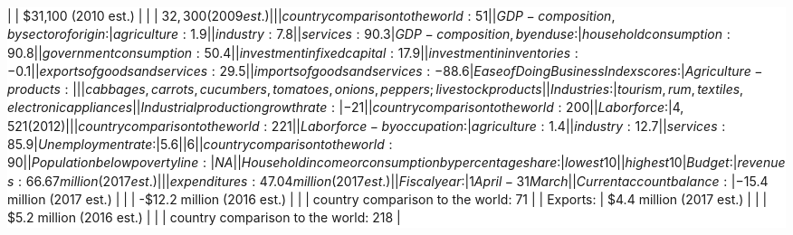 | | $31,100 (2010 est.) |
| | $32,300 (2009 est.) |
| | country comparison to the world: 51 |
| GDP - composition, by sector of origin: | agriculture: 1.9% (2017 est.) |
| | industry: 7.8% (2017 est.) |
| | services: 90.3% (2017 est.) |
| GDP - composition, by end use: | household consumption: 90.8% (2017 est.) |
| | government consumption: 50.4% (2017 est.) |
| | investment in fixed capital: 17.9% (2017 est.) |
| | investment in inventories: -0.1% (2017 est.) |
| | exports of goods and services: 29.5% (2017 est.) |
| | imports of goods and services: -88.6% (2017 est.) |
| Ease of Doing Business Index scores: | Agriculture - products: |
| | cabbages, carrots, cucumbers, tomatoes, onions, peppers; livestock products |
| Industries: | tourism, rum, textiles, electronic appliances |
| Industrial production growth rate: | -21% (2017 est.) |
| | country comparison to the world: 200 |
| Labor force: | 4,521 (2012) |
| | country comparison to the world: 221 |
| Labor force - by occupation: | agriculture: 1.4% |
| | industry: 12.7% |
| | services: 85.9% (2017 est.) |
| Unemployment rate: | 5.6% (2017 est.) |
| | 6% (1998 est.) |
| | country comparison to the world: 90 |
| Population below poverty line: | NA |
| Household income or consumption by percentage share: | lowest 10%: NA |
| | highest 10%: NA |
| Budget: | revenues: 66.67 million (2017 est.) |
| | expenditures: 47.04 million (2017 est.) |
| Fiscal year: | 1 April - 31 March |
| Current account balance: | -$15.4 million (2017 est.) |
| | -$12.2 million (2016 est.) |
| | country comparison to the world: 71 |
| Exports: | $4.4 million (2017 est.) |
| | $5.2 million (2016 est.) |
| | country comparison to the world: 218 |